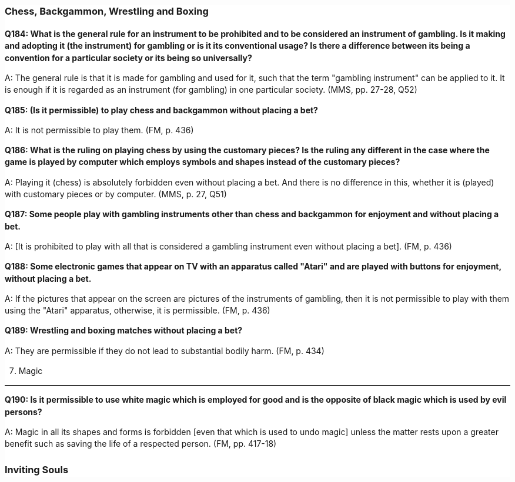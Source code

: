 ### Chess, Backgammon, Wrestling and Boxing

**Q184: What is the general rule for an instrument to be prohibited and
to be considered an instrument of gambling. Is it making and adopting it
(the instrument) for gambling or is it its conventional usage? Is there
a difference between its being a convention for a particular society or
its being so universally?**

A: The general rule is that it is made for gambling and used for it,
such that the term "gambling instrument" can be applied to it. It is
enough if it is regarded as an instrument (for gambling) in one
particular society. (MMS, pp. 27-28, Q52)

**Q185: (Is it permissible) to play chess and backgammon without placing
a bet?**

A: It is not permissible to play them. (FM, p. 436)

**Q186: What is the ruling on playing chess by using the customary
pieces? Is the ruling any different in the case where the game is played
by computer which employs symbols and shapes instead of the customary
pieces?**

A: Playing it (chess) is absolutely forbidden even without placing a
bet. And there is no difference in this, whether it is (played) with
customary pieces or by computer. (MMS, p. 27, Q51)

**Q187: Some people play with gambling instruments other than chess and
backgammon for enjoyment and without placing a bet.**

A: [It is prohibited to play with all that is considered a gambling
instrument even without placing a bet]. (FM, p. 436)

**Q188: Some electronic games that appear on TV with an apparatus called
"Atari" and are played with buttons for enjoyment, without placing a
bet.**

A: If the pictures that appear on the screen are pictures of the
instruments of gambling, then it is not permissible to play with them
using the "Atari" apparatus, otherwise, it is permissible. (FM, p. 436)

**Q189: Wrestling and boxing matches without placing a bet?**

A: They are permissible if they do not lead to substantial bodily harm.
(FM, p. 434)

7. Magic
--------

**Q190: Is it permissible to use white magic which is employed for good
and is the opposite of black magic which is used by evil persons?**

A: Magic in all its shapes and forms is forbidden [even that which is
used to undo magic] unless the matter rests upon a greater benefit such
as saving the life of a respected person. (FM, pp. 417-18)

### Inviting Souls
